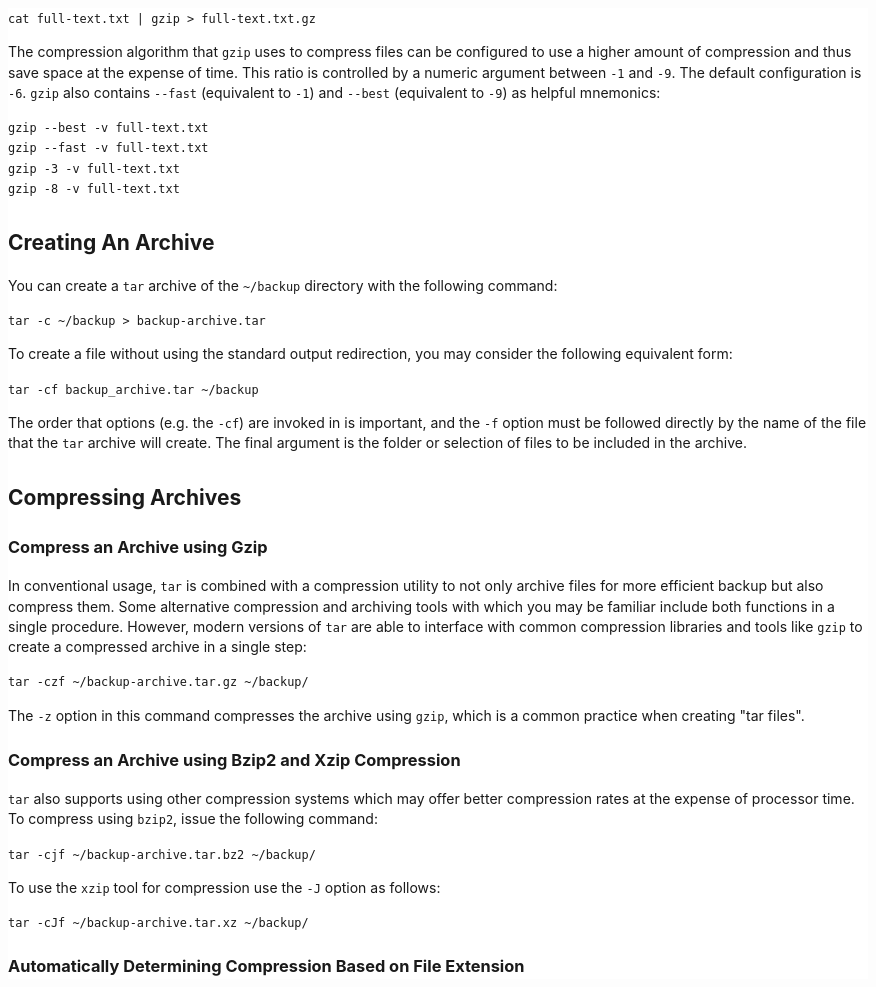     cat full-text.txt | gzip > full-text.txt.gz

The compression algorithm that `gzip` uses to compress files can be configured to use a higher amount of compression and thus save space at the expense of time. This ratio is controlled by a numeric argument between `-1` and `-9`. The default configuration is `-6`. `gzip` also contains `--fast` (equivalent to `-1`) and `--best` (equivalent to `-9`) as helpful mnemonics:

    gzip --best -v full-text.txt
    gzip --fast -v full-text.txt
    gzip -3 -v full-text.txt
    gzip -8 -v full-text.txt

## Creating An Archive

You can create a `tar` archive of the `~/backup` directory with the following command:

    tar -c ~/backup > backup-archive.tar

To create a file without using the standard output redirection, you may consider the following equivalent form:

    tar -cf backup_archive.tar ~/backup

The order that options (e.g. the `-cf`) are invoked in is important, and the `-f` option must be followed directly by the name of the file that the `tar` archive will create. The final argument is the folder or selection of files to be included in the archive.

## Compressing Archives

### Compress an Archive using Gzip

In conventional usage, `tar` is combined with a compression utility to not only archive files for more efficient backup but also compress them. Some alternative compression and archiving tools with which you may be familiar include both functions in a single procedure. However, modern versions of `tar` are able to interface with common compression libraries and tools like `gzip` to create a compressed archive in a single step:

    tar -czf ~/backup-archive.tar.gz ~/backup/

The `-z` option in this command compresses the archive using `gzip`, which is a common practice when creating "tar files".

### Compress an Archive using Bzip2 and Xzip Compression

`tar` also supports using other compression systems which may offer better compression rates at the expense of processor time. To compress using `bzip2`, issue the following command:

    tar -cjf ~/backup-archive.tar.bz2 ~/backup/

To use the `xzip` tool for compression use the `-J` option as follows:

    tar -cJf ~/backup-archive.tar.xz ~/backup/

### Automatically Determining Compression Based on File Extension
